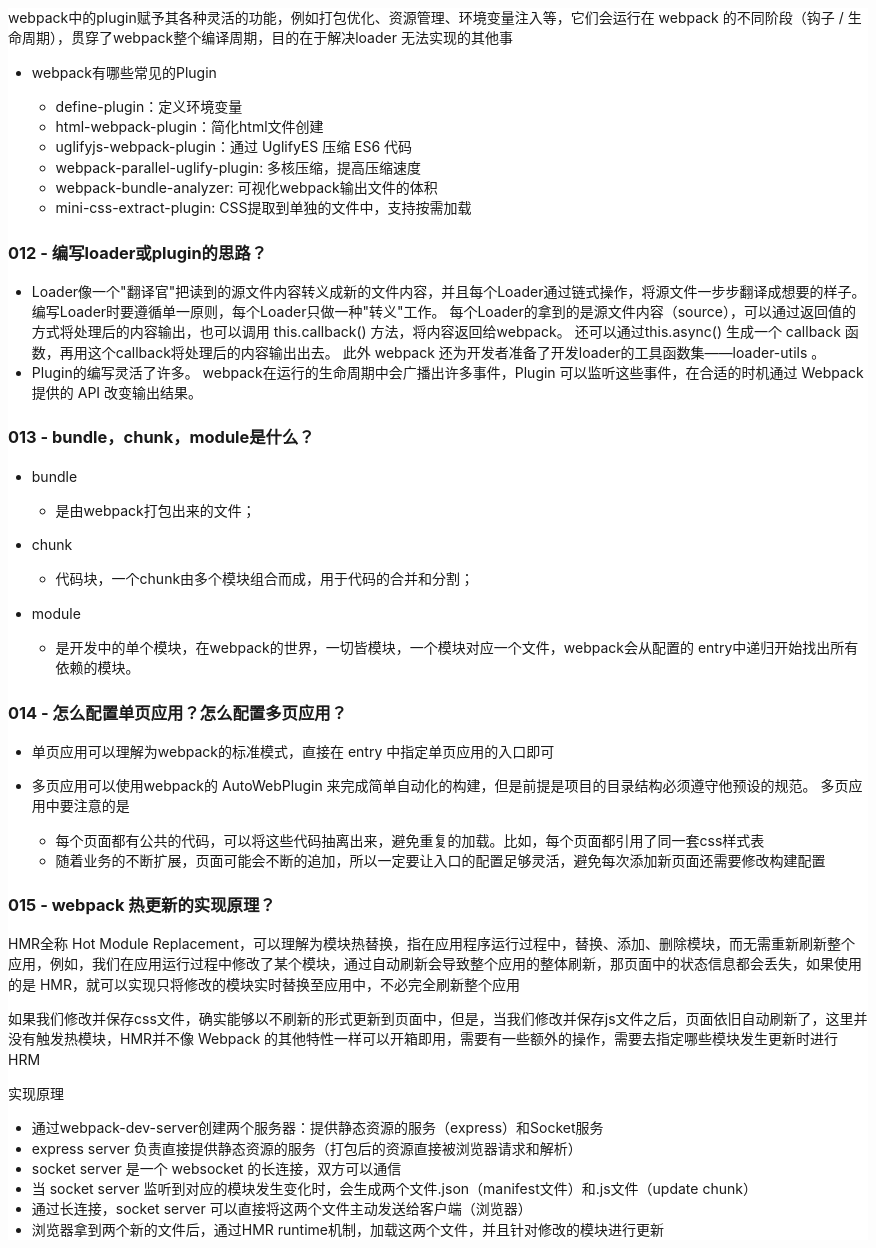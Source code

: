 webpack中的plugin赋予其各种灵活的功能，例如打包优化、资源管理、环境变量注入等，它们会运行在 webpack 的不同阶段（钩子 / 生命周期），贯穿了webpack整个编译周期，目的在于解决loader
无法实现的其他事

- webpack有哪些常⻅的Plugin

    - define-plugin：定义环境变量
    - html-webpack-plugin：简化html⽂件创建
    - uglifyjs-webpack-plugin：通过 UglifyES 压缩 ES6 代码
    - webpack-parallel-uglify-plugin: 多核压缩，提⾼压缩速度
    - webpack-bundle-analyzer: 可视化webpack输出⽂件的体积
    - mini-css-extract-plugin: CSS提取到单独的⽂件中，⽀持按需加载

### 012 - 编写loader或plugin的思路？

- Loader像⼀个"翻译官"把读到的源⽂件内容转义成新的⽂件内容，并且每个Loader通过链式操作，将源⽂件⼀步步翻译成想要的样⼦。编写Loader时要遵循单⼀原则，每个Loader只做⼀种"转义"⼯作。
  每个Loader的拿到的是源⽂件内容（source），可以通过返回值的⽅式将处理后的内容输出，也可以调⽤ this.callback() ⽅法，将内容返回给webpack。 还可以通过this.async() ⽣成⼀个 callback
  函数，再⽤这个callback将处理后的内容输出出去。 此外 webpack 还为开发者准备了开发loader的⼯具函数集——loader-utils 。
- Plugin的编写灵活了许多。 webpack在运⾏的⽣命周期中会⼴播出许多事件，Plugin 可以监听这些事件，在合适的时机通过 Webpack 提供的 API 改变输出结果。

### 013 - bundle，chunk，module是什么？

- bundle

    - 是由webpack打包出来的⽂件；

- chunk

    - 代码块，⼀个chunk由多个模块组合⽽成，⽤于代码的合并和分割；

- module

    - 是开发中的单个模块，在webpack的世界，⼀切皆模块，⼀个模块对应⼀个⽂件，webpack会从配置的 entry中递归开始找出所有依赖的模块。

### 014 - 怎么配置单⻚应⽤？怎么配置多⻚应⽤？

- 单⻚应⽤可以理解为webpack的标准模式，直接在 entry 中指定单⻚应⽤的⼊⼝即可
- 多⻚应⽤可以使⽤webpack的 AutoWebPlugin 来完成简单⾃动化的构建，但是前提是项⽬的⽬录结构必须遵守他预设的规范。 多⻚应⽤中要注意的是

    - 每个⻚⾯都有公共的代码，可以将这些代码抽离出来，避免重复的加载。⽐如，每个⻚⾯都引⽤了同⼀套css样式表
    - 随着业务的不断扩展，⻚⾯可能会不断的追加，所以⼀定要让⼊⼝的配置⾜够灵活，避免每次添加新⻚⾯还需要修改构建配置

### 015 - webpack 热更新的实现原理？

HMR全称 Hot Module
Replacement，可以理解为模块热替换，指在应用程序运行过程中，替换、添加、删除模块，而无需重新刷新整个应用，例如，我们在应用运行过程中修改了某个模块，通过自动刷新会导致整个应用的整体刷新，那页面中的状态信息都会丢失，如果使用的是
HMR，就可以实现只将修改的模块实时替换至应用中，不必完全刷新整个应用

如果我们修改并保存css文件，确实能够以不刷新的形式更新到页面中，但是，当我们修改并保存js文件之后，页面依旧自动刷新了，这里并没有触发热模块，HMR并不像 Webpack
的其他特性一样可以开箱即用，需要有一些额外的操作，需要去指定哪些模块发生更新时进行HRM

实现原理

- 通过webpack-dev-server创建两个服务器：提供静态资源的服务（express）和Socket服务
- express server 负责直接提供静态资源的服务（打包后的资源直接被浏览器请求和解析）
- socket server 是一个 websocket 的长连接，双方可以通信
- 当 socket server 监听到对应的模块发生变化时，会生成两个文件.json（manifest文件）和.js文件（update chunk）
- 通过长连接，socket server 可以直接将这两个文件主动发送给客户端（浏览器）
- 浏览器拿到两个新的文件后，通过HMR runtime机制，加载这两个文件，并且针对修改的模块进行更新
